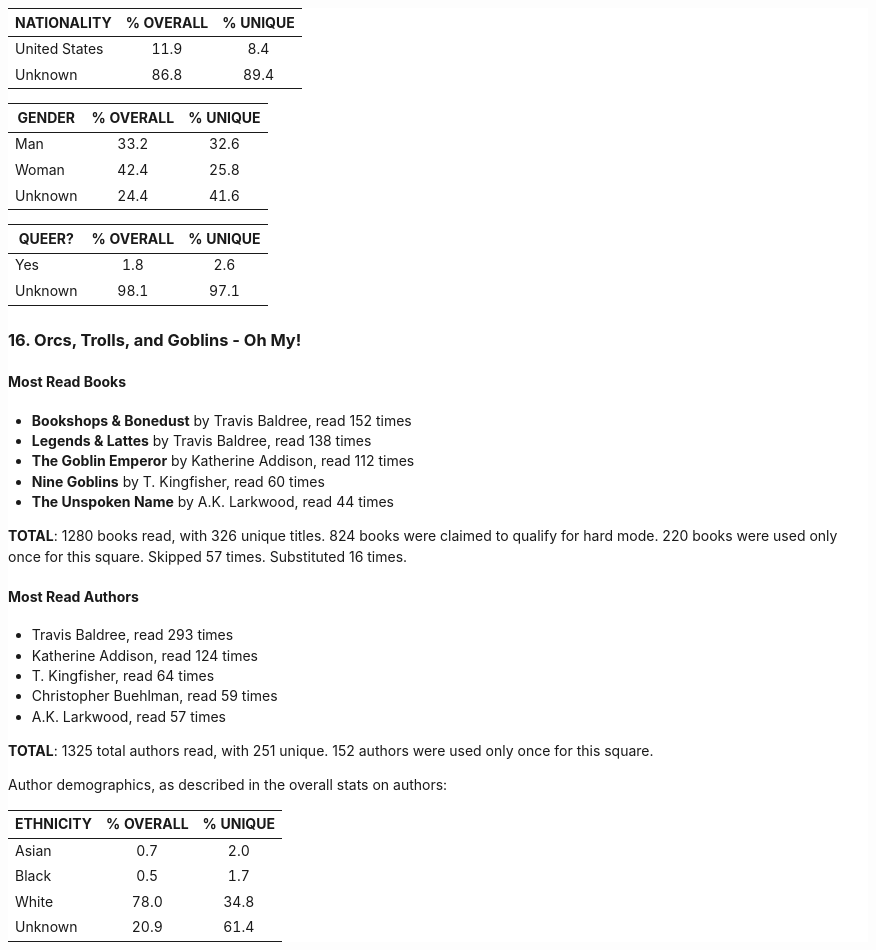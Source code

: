 |NATIONALITY|% OVERALL|% UNIQUE|
|---------|:---------:|:---------:|
|United States|11.9|8.4|
|Unknown|86.8|89.4|

|GENDER|% OVERALL|% UNIQUE|
|---------|:---------:|:---------:|
|Man|33.2|32.6|
|Woman|42.4|25.8|
|Unknown|24.4|41.6|

|QUEER?|% OVERALL|% UNIQUE|
|---------|:---------:|:---------:|
|Yes|1.8|2.6|
|Unknown|98.1|97.1|

### 16. Orcs, Trolls, and Goblins - Oh My!

#### Most Read Books

- **Bookshops & Bonedust** by Travis Baldree, read 152 times
- **Legends & Lattes** by Travis Baldree, read 138 times
- **The Goblin Emperor** by Katherine Addison, read 112 times
- **Nine Goblins** by T. Kingfisher, read 60 times
- **The Unspoken Name** by A.K. Larkwood, read 44 times

**TOTAL**: 1280 books read, with 326 unique titles.
824 books were claimed to qualify for hard mode.
220 books were used only once for this square.
Skipped 57 times. Substituted 16 times.

#### Most Read Authors

- Travis Baldree, read 293 times
- Katherine Addison, read 124 times
- T. Kingfisher, read 64 times
- Christopher Buehlman, read 59 times
- A.K. Larkwood, read 57 times

**TOTAL**: 1325 total authors read, with 251 unique.
152 authors were used only once for this square.

Author demographics, as described in the overall stats on authors:

|ETHNICITY|% OVERALL|% UNIQUE|
|---------|:---------:|:---------:|
|Asian|0.7|2.0|
|Black|0.5|1.7|
|White|78.0|34.8|
|Unknown|20.9|61.4|

